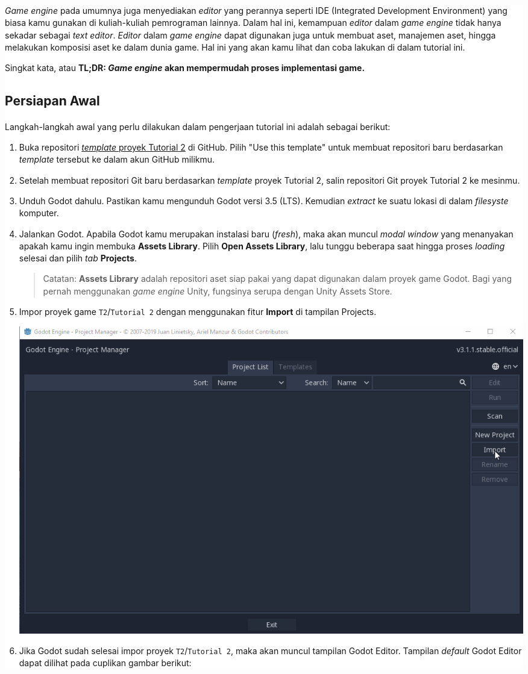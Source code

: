 _Game engine_ pada umumnya juga menyediakan _editor_ yang perannya seperti IDE
(Integrated Development Environment) yang biasa kamu gunakan di kuliah-kuliah
pemrograman lainnya. Dalam hal ini, kemampuan _editor_ dalam _game engine_
tidak hanya sekadar sebagai _text editor_. _Editor_ dalam _game engine_ dapat
digunakan juga untuk membuat aset, manajemen aset, hingga melakukan komposisi
aset ke dalam dunia game. Hal ini yang akan kamu lihat dan coba lakukan di
dalam tutorial ini.

Singkat kata, atau **TL;DR: _Game engine_ akan mempermudah proses implementasi game.**

## Persiapan Awal

Langkah-langkah awal yang perlu dilakukan dalam pengerjaan tutorial ini adalah
sebagai berikut:

1. Buka repositori [_template_ proyek Tutorial 2](https://github.com/CSUI-Game-Development/tutorial-2-template) di GitHub.
   Pilih "Use this template" untuk membuat repositori baru berdasarkan _template_ tersebut ke dalam akun GitHub milikmu.
2. Setelah membuat repositori Git baru berdasarkan _template_ proyek Tutorial 2, salin repositori Git proyek Tutorial 2 ke mesinmu.
3. Unduh Godot dahulu. Pastikan kamu mengunduh Godot versi 3.5 (LTS).
   Kemudian _extract_ ke suatu lokasi di dalam _filesyste_ komputer.
4. Jalankan Godot. Apabila Godot kamu merupakan instalasi baru (_fresh_), maka
   akan muncul _modal window_ yang menanyakan apakah kamu ingin membuka **Assets Library**.
   Pilih **Open Assets Library**, lalu tunggu beberapa saat hingga proses
   _loading_ selesai dan pilih _tab_ **Projects**.

   > Catatan: **Assets Library** adalah repositori aset siap pakai yang dapat
   > digunakan dalam proyek game Godot. Bagi yang pernah menggunakan _game engine_
   > Unity, fungsinya serupa dengan Unity Assets Store.
5. Impor proyek game `T2`/`Tutorial 2` dengan menggunakan fitur **Import** di tampilan
   Projects.

   ![Animasi impor proyek game](images/import_project.gif)
6. Jika Godot sudah selesai impor proyek `T2`/`Tutorial 2`,
   maka akan muncul tampilan Godot Editor.
   Tampilan _default_ Godot Editor dapat dilihat pada cuplikan gambar berikut:
